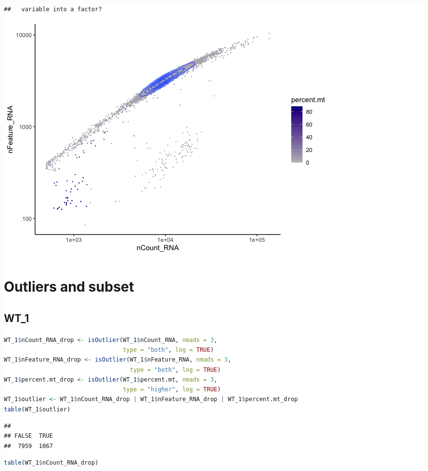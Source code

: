     ##   variable into a factor?

![](Preprocess_and_QC_files/figure-gfm/unnamed-chunk-6-7.png)

# Outliers and subset

## WT_1

``` r
WT_1$nCount_RNA_drop <- isOutlier(WT_1$nCount_RNA, nmads = 3,
                                  type = "both", log = TRUE)
WT_1$nFeature_RNA_drop <- isOutlier(WT_1$nFeature_RNA, nmads = 3,
                                    type = "both", log = TRUE)
WT_1$percent.mt_drop <- isOutlier(WT_1$percent.mt, nmads = 3,
                                  type = "higher", log = TRUE)
WT_1$outlier <- WT_1$nCount_RNA_drop | WT_1$nFeature_RNA_drop | WT_1$percent.mt_drop
table(WT_1$outlier)
```

    ## 
    ## FALSE  TRUE 
    ##  7959  1067

``` r
table(WT_1$nCount_RNA_drop)
```
